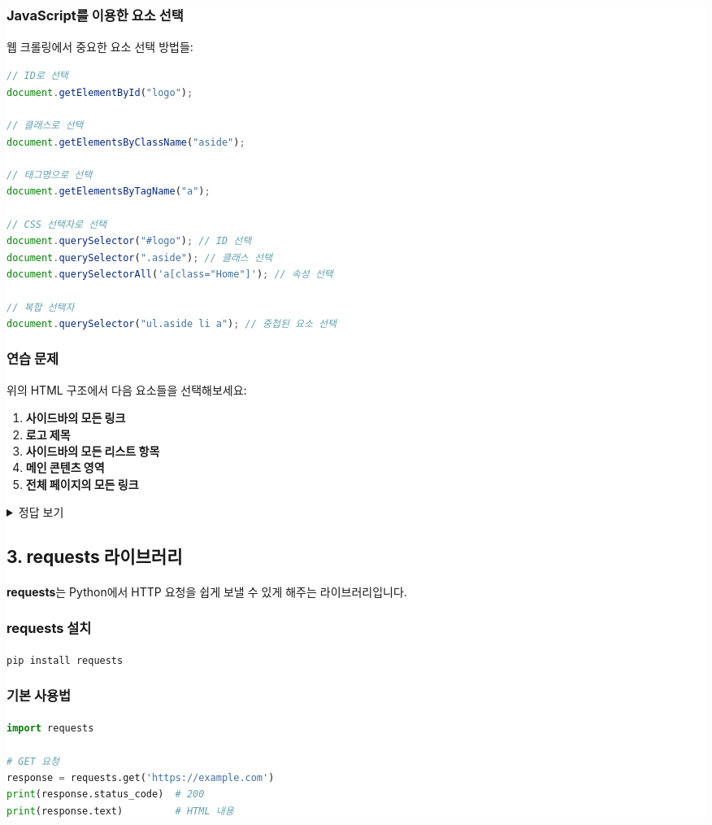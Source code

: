 ### JavaScript를 이용한 요소 선택

웹 크롤링에서 중요한 요소 선택 방법들:

```javascript
// ID로 선택
document.getElementById("logo");

// 클래스로 선택
document.getElementsByClassName("aside");

// 태그명으로 선택
document.getElementsByTagName("a");

// CSS 선택자로 선택
document.querySelector("#logo"); // ID 선택
document.querySelector(".aside"); // 클래스 선택
document.querySelectorAll('a[class="Home"]'); // 속성 선택

// 복합 선택자
document.querySelector("ul.aside li a"); // 중첩된 요소 선택
```

### 연습 문제

위의 HTML 구조에서 다음 요소들을 선택해보세요:

1. **사이드바의 모든 링크**
2. **로고 제목**
3. **사이드바의 모든 리스트 항목**
4. **메인 콘텐츠 영역**
5. **전체 페이지의 모든 링크**

<details><summary>정답 보기</summary></details>

## 3. requests 라이브러리

<span class="blue-text">**requests**</span>는 Python에서 HTTP 요청을 쉽게 보낼 수 있게 해주는 라이브러리입니다.

### requests 설치

```bash
pip install requests
```

### 기본 사용법

```python
import requests

# GET 요청
response = requests.get('https://example.com')
print(response.status_code)  # 200
print(response.text)         # HTML 내용
```
